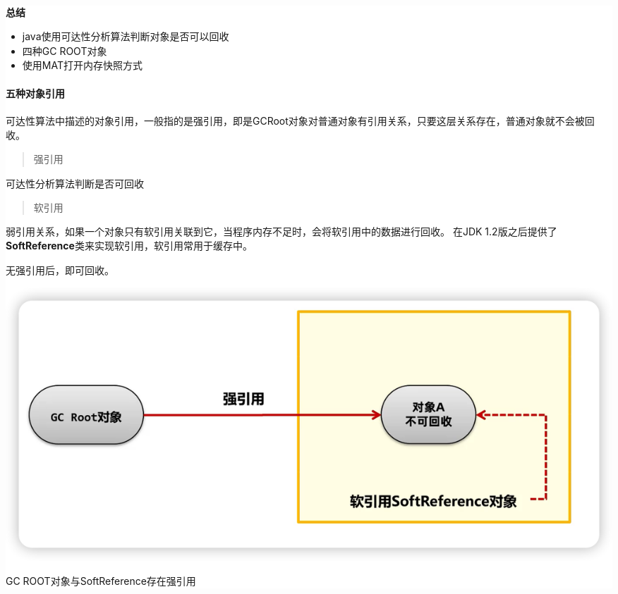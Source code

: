 



**总结**

- java使用可达性分析算法判断对象是否可以回收
- 四种GC ROOT对象
- 使用MAT打开内存快照方式



#### 五种对象引用

可达性算法中描述的对象引用，一般指的是强引用，即是GCRoot对象对普通对象有引用关系，只要这层关系存在，普通对象就不会被回收。



> 强引用

可达性分析算法判断是否可回收



> 软引用

弱引用关系，如果一个对象只有软引用关联到它，当程序内存不足时，会将软引用中的数据进行回收。
在JDK 1.2版之后提供了**SoftReference**类来实现软引用，软引用常用于缓存中。



无强引用后，即可回收。

![image-20240410094914726](../../../img/jvm/黑马/基础篇/20240410094915.png)

GC ROOT对象与SoftReference存在强引用
